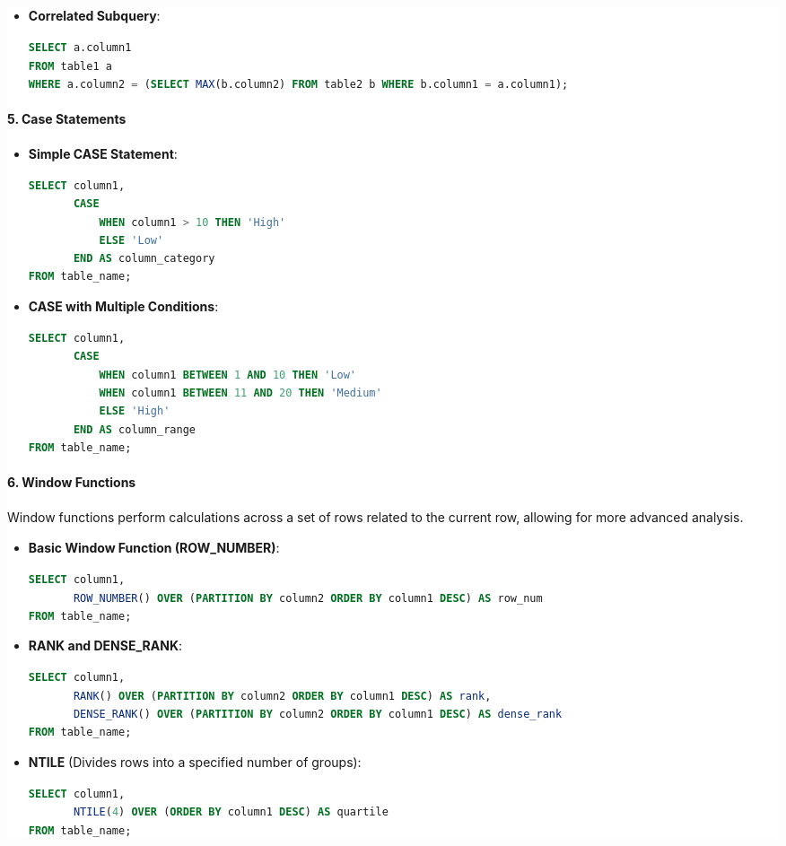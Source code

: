 - **Correlated Subquery**:
    ```sql
    SELECT a.column1
    FROM table1 a
    WHERE a.column2 = (SELECT MAX(b.column2) FROM table2 b WHERE b.column1 = a.column1);
    ```

#### **5. Case Statements**

- **Simple CASE Statement**:
    ```sql
    SELECT column1,
           CASE 
               WHEN column1 > 10 THEN 'High'
               ELSE 'Low'
           END AS column_category
    FROM table_name;
    ```

- **CASE with Multiple Conditions**:
    ```sql
    SELECT column1,
           CASE
               WHEN column1 BETWEEN 1 AND 10 THEN 'Low'
               WHEN column1 BETWEEN 11 AND 20 THEN 'Medium'
               ELSE 'High'
           END AS column_range
    FROM table_name;
    ```

#### **6. Window Functions**

Window functions perform calculations across a set of rows related to the current row, allowing for more advanced analysis.

- **Basic Window Function (ROW_NUMBER)**:
    ```sql
    SELECT column1,
           ROW_NUMBER() OVER (PARTITION BY column2 ORDER BY column1 DESC) AS row_num
    FROM table_name;
    ```

- **RANK and DENSE_RANK**:
    ```sql
    SELECT column1, 
           RANK() OVER (PARTITION BY column2 ORDER BY column1 DESC) AS rank,
           DENSE_RANK() OVER (PARTITION BY column2 ORDER BY column1 DESC) AS dense_rank
    FROM table_name;
    ```

- **NTILE** (Divides rows into a specified number of groups):
    ```sql
    SELECT column1,
           NTILE(4) OVER (ORDER BY column1 DESC) AS quartile
    FROM table_name;
    ```

